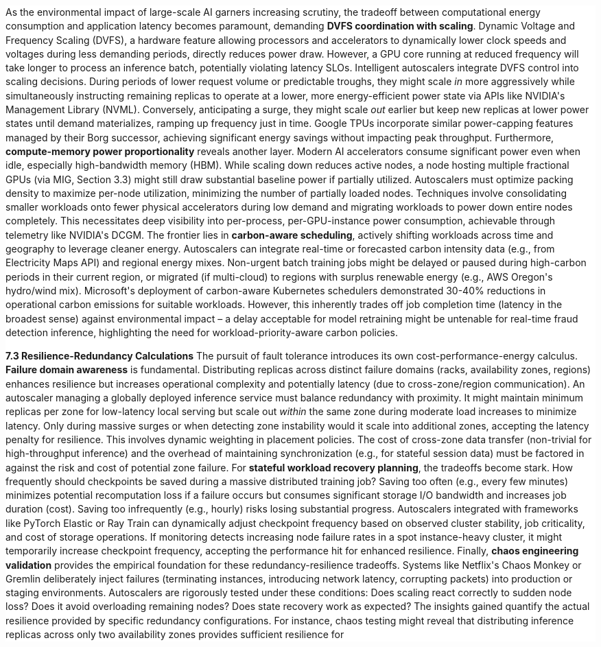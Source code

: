As the environmental impact of large-scale AI garners increasing scrutiny, the tradeoff between computational energy consumption and application latency becomes paramount, demanding **DVFS coordination with scaling**. Dynamic Voltage and Frequency Scaling (DVFS), a hardware feature allowing processors and accelerators to dynamically lower clock speeds and voltages during less demanding periods, directly reduces power draw. However, a GPU core running at reduced frequency will take longer to process an inference batch, potentially violating latency SLOs. Intelligent autoscalers integrate DVFS control into scaling decisions. During periods of lower request volume or predictable troughs, they might scale *in* more aggressively while simultaneously instructing remaining replicas to operate at a lower, more energy-efficient power state via APIs like NVIDIA's Management Library (NVML). Conversely, anticipating a surge, they might scale *out* earlier but keep new replicas at lower power states until demand materializes, ramping up frequency just in time. Google TPUs incorporate similar power-capping features managed by their Borg successor, achieving significant energy savings without impacting peak throughput. Furthermore, **compute-memory power proportionality** reveals another layer. Modern AI accelerators consume significant power even when idle, especially high-bandwidth memory (HBM). While scaling down reduces active nodes, a node hosting multiple fractional GPUs (via MIG, Section 3.3) might still draw substantial baseline power if partially utilized. Autoscalers must optimize packing density to maximize per-node utilization, minimizing the number of partially loaded nodes. Techniques involve consolidating smaller workloads onto fewer physical accelerators during low demand and migrating workloads to power down entire nodes completely. This necessitates deep visibility into per-process, per-GPU-instance power consumption, achievable through telemetry like NVIDIA's DCGM. The frontier lies in **carbon-aware scheduling**, actively shifting workloads across time and geography to leverage cleaner energy. Autoscalers can integrate real-time or forecasted carbon intensity data (e.g., from Electricity Maps API) and regional energy mixes. Non-urgent batch training jobs might be delayed or paused during high-carbon periods in their current region, or migrated (if multi-cloud) to regions with surplus renewable energy (e.g., AWS Oregon's hydro/wind mix). Microsoft's deployment of carbon-aware Kubernetes schedulers demonstrated 30-40% reductions in operational carbon emissions for suitable workloads. However, this inherently trades off job completion time (latency in the broadest sense) against environmental impact – a delay acceptable for model retraining might be untenable for real-time fraud detection inference, highlighting the need for workload-priority-aware carbon policies.

**7.3 Resilience-Redundancy Calculations**
The pursuit of fault tolerance introduces its own cost-performance-energy calculus. **Failure domain awareness** is fundamental. Distributing replicas across distinct failure domains (racks, availability zones, regions) enhances resilience but increases operational complexity and potentially latency (due to cross-zone/region communication). An autoscaler managing a globally deployed inference service must balance redundancy with proximity. It might maintain minimum replicas per zone for low-latency local serving but scale out *within* the same zone during moderate load increases to minimize latency. Only during massive surges or when detecting zone instability would it scale into additional zones, accepting the latency penalty for resilience. This involves dynamic weighting in placement policies. The cost of cross-zone data transfer (non-trivial for high-throughput inference) and the overhead of maintaining synchronization (e.g., for stateful session data) must be factored in against the risk and cost of potential zone failure. For **stateful workload recovery planning**, the tradeoffs become stark. How frequently should checkpoints be saved during a massive distributed training job? Saving too often (e.g., every few minutes) minimizes potential recomputation loss if a failure occurs but consumes significant storage I/O bandwidth and increases job duration (cost). Saving too infrequently (e.g., hourly) risks losing substantial progress. Autoscalers integrated with frameworks like PyTorch Elastic or Ray Train can dynamically adjust checkpoint frequency based on observed cluster stability, job criticality, and cost of storage operations. If monitoring detects increasing node failure rates in a spot instance-heavy cluster, it might temporarily increase checkpoint frequency, accepting the performance hit for enhanced resilience. Finally, **chaos engineering validation** provides the empirical foundation for these redundancy-resilience tradeoffs. Systems like Netflix's Chaos Monkey or Gremlin deliberately inject failures (terminating instances, introducing network latency, corrupting packets) into production or staging environments. Autoscalers are rigorously tested under these conditions: Does scaling react correctly to sudden node loss? Does it avoid overloading remaining nodes? Does state recovery work as expected? The insights gained quantify the actual resilience provided by specific redundancy configurations. For instance, chaos testing might reveal that distributing inference replicas across only two availability zones provides sufficient resilience for
